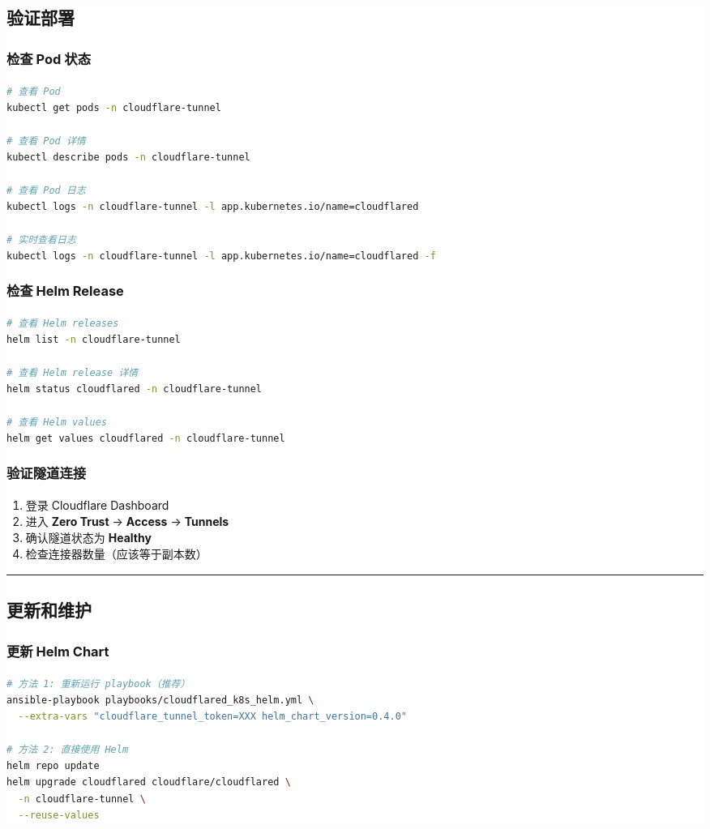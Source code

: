 
## 验证部署

### 检查 Pod 状态

```bash
# 查看 Pod
kubectl get pods -n cloudflare-tunnel

# 查看 Pod 详情
kubectl describe pods -n cloudflare-tunnel

# 查看 Pod 日志
kubectl logs -n cloudflare-tunnel -l app.kubernetes.io/name=cloudflared

# 实时查看日志
kubectl logs -n cloudflare-tunnel -l app.kubernetes.io/name=cloudflared -f
```

### 检查 Helm Release

```bash
# 查看 Helm releases
helm list -n cloudflare-tunnel

# 查看 Helm release 详情
helm status cloudflared -n cloudflare-tunnel

# 查看 Helm values
helm get values cloudflared -n cloudflare-tunnel
```

### 验证隧道连接

1. 登录 Cloudflare Dashboard
2. 进入 **Zero Trust** → **Access** → **Tunnels**
3. 确认隧道状态为 **Healthy**
4. 检查连接器数量（应该等于副本数）

---

## 更新和维护

### 更新 Helm Chart

```bash
# 方法 1: 重新运行 playbook（推荐）
ansible-playbook playbooks/cloudflared_k8s_helm.yml \
  --extra-vars "cloudflare_tunnel_token=XXX helm_chart_version=0.4.0"

# 方法 2: 直接使用 Helm
helm repo update
helm upgrade cloudflared cloudflare/cloudflared \
  -n cloudflare-tunnel \
  --reuse-values
```
